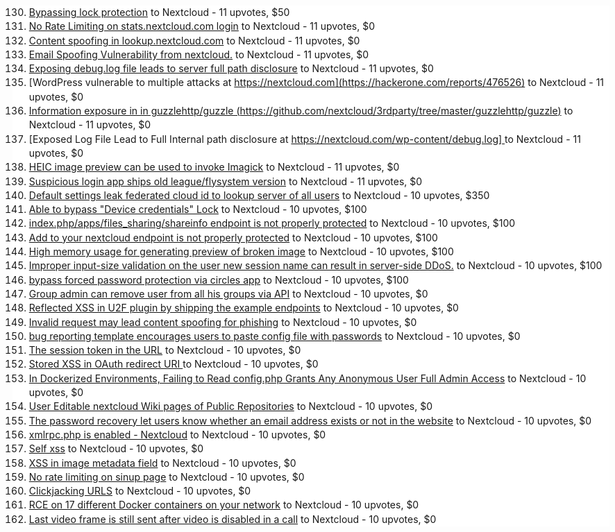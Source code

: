 130. [Bypassing lock protection](https://hackerone.com/reports/490946) to Nextcloud - 11 upvotes, $50
131. [No Rate Limiting on stats.nextcloud.com login](https://hackerone.com/reports/146424) to Nextcloud - 11 upvotes, $0
132. [Content spoofing in lookup.nextcloud.com](https://hackerone.com/reports/171497) to Nextcloud - 11 upvotes, $0
133. [Email Spoofing Vulnerability from nextcloud.](https://hackerone.com/reports/229599) to Nextcloud - 11 upvotes, $0
134. [Exposing debug.log file leads to server full path disclosure](https://hackerone.com/reports/696360) to Nextcloud - 11 upvotes, $0
135. [WordPress vulnerable to multiple attacks at https://nextcloud.com](https://hackerone.com/reports/476526) to Nextcloud - 11 upvotes, $0
136. [Information exposure in in guzzlehttp/guzzle (https://github.com/nextcloud/3rdparty/tree/master/guzzlehttp/guzzle)](https://hackerone.com/reports/1604606) to Nextcloud - 11 upvotes, $0
137. [Exposed Log File Lead to Full Internal path disclosure at [https://nextcloud.com/wp-content/debug.log] ](https://hackerone.com/reports/1767439) to Nextcloud - 11 upvotes, $0
138. [HEIC image preview can be used to invoke Imagick](https://hackerone.com/reports/1261413) to Nextcloud - 11 upvotes, $0
139. [Suspicious login app ships old league/flysystem version](https://hackerone.com/reports/1720822) to Nextcloud - 11 upvotes, $0
140. [Default settings leak federated cloud id to lookup server of all users](https://hackerone.com/reports/1173436) to Nextcloud - 10 upvotes, $350
141. [Able to bypass "Device credentials" Lock](https://hackerone.com/reports/507172) to Nextcloud - 10 upvotes, $100
142. [index.php/apps/files_sharing/shareinfo endpoint is not properly protected](https://hackerone.com/reports/1173684) to Nextcloud - 10 upvotes, $100
143. [Add to your nextcloud endpoint is not properly protected](https://hackerone.com/reports/1192144) to Nextcloud - 10 upvotes, $100
144. [High memory usage for generating preview of broken image](https://hackerone.com/reports/1261225) to Nextcloud - 10 upvotes, $100
145. [Improper input-size validation on the user new session name can result in server-side DDoS.](https://hackerone.com/reports/1153138) to Nextcloud - 10 upvotes, $100
146. [bypass forced password protection via circles app](https://hackerone.com/reports/1406926) to Nextcloud - 10 upvotes, $100
147. [Group admin can remove user from all his groups via API](https://hackerone.com/reports/199286) to Nextcloud - 10 upvotes, $0
148. [Reflected XSS in U2F plugin by shipping the example endpoints](https://hackerone.com/reports/192786) to Nextcloud - 10 upvotes, $0
149. [Invalid request may lead content spoofing for phishing](https://hackerone.com/reports/213056) to Nextcloud - 10 upvotes, $0
150. [bug reporting template encourages users to paste config file with passwords](https://hackerone.com/reports/196878) to Nextcloud - 10 upvotes, $0
151. [The session token in the URL](https://hackerone.com/reports/341372) to Nextcloud - 10 upvotes, $0
152. [Stored XSS in OAuth redirect URI ](https://hackerone.com/reports/261138) to Nextcloud - 10 upvotes, $0
153. [In Dockerized Environments, Failing to Read config.php Grants Any Anonymous User Full Admin Access](https://hackerone.com/reports/522876) to Nextcloud - 10 upvotes, $0
154. [User Editable nextcloud Wiki pages of Public Repositories](https://hackerone.com/reports/498878) to Nextcloud - 10 upvotes, $0
155. [The password recovery let users know whether an email address exists or not in the website](https://hackerone.com/reports/681468) to Nextcloud - 10 upvotes, $0
156. [xmlrpc.php is enabled - Nextcloud](https://hackerone.com/reports/458696) to Nextcloud - 10 upvotes, $0
157. [Self xss](https://hackerone.com/reports/388527) to Nextcloud - 10 upvotes, $0
158. [XSS in image metadata field](https://hackerone.com/reports/896511) to Nextcloud - 10 upvotes, $0
159. [No rate limiting on sinup page](https://hackerone.com/reports/922470) to Nextcloud - 10 upvotes, $0
160. [Clickjacking URLS](https://hackerone.com/reports/1039805) to Nextcloud - 10 upvotes, $0
161. [RCE on 17 different Docker containers on your network](https://hackerone.com/reports/1332433) to Nextcloud - 10 upvotes, $0
162. [Last video frame is still sent after video is disabled in a call](https://hackerone.com/reports/1641088) to Nextcloud - 10 upvotes, $0